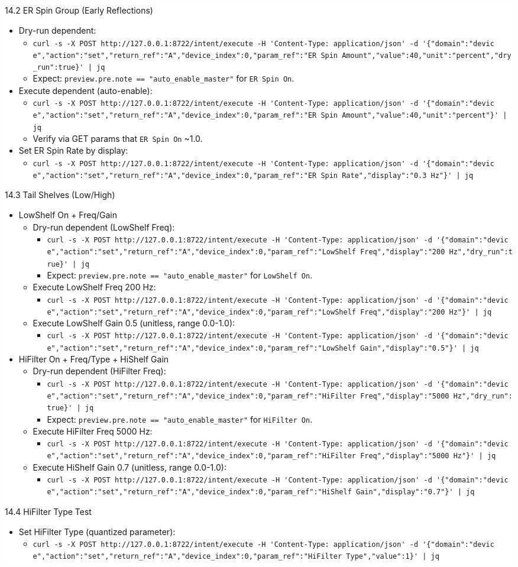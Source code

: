 14.2 ER Spin Group (Early Reflections)
- Dry-run dependent:
  - `curl -s -X POST http://127.0.0.1:8722/intent/execute -H 'Content-Type: application/json' -d '{"domain":"device","action":"set","return_ref":"A","device_index":0,"param_ref":"ER Spin Amount","value":40,"unit":"percent","dry_run":true}' | jq`
  - Expect: `preview.pre.note == "auto_enable_master"` for `ER Spin On`.
- Execute dependent (auto-enable):
  - `curl -s -X POST http://127.0.0.1:8722/intent/execute -H 'Content-Type: application/json' -d '{"domain":"device","action":"set","return_ref":"A","device_index":0,"param_ref":"ER Spin Amount","value":40,"unit":"percent"}' | jq`
  - Verify via GET params that `ER Spin On` ~1.0.
- Set ER Spin Rate by display:
  - `curl -s -X POST http://127.0.0.1:8722/intent/execute -H 'Content-Type: application/json' -d '{"domain":"device","action":"set","return_ref":"A","device_index":0,"param_ref":"ER Spin Rate","display":"0.3 Hz"}' | jq`

14.3 Tail Shelves (Low/High)
- LowShelf On + Freq/Gain
  - Dry-run dependent (LowShelf Freq):
    - `curl -s -X POST http://127.0.0.1:8722/intent/execute -H 'Content-Type: application/json' -d '{"domain":"device","action":"set","return_ref":"A","device_index":0,"param_ref":"LowShelf Freq","display":"200 Hz","dry_run":true}' | jq`
    - Expect: `preview.pre.note == "auto_enable_master"` for `LowShelf On`.
  - Execute LowShelf Freq 200 Hz:
    - `curl -s -X POST http://127.0.0.1:8722/intent/execute -H 'Content-Type: application/json' -d '{"domain":"device","action":"set","return_ref":"A","device_index":0,"param_ref":"LowShelf Freq","display":"200 Hz"}' | jq`
  - Execute LowShelf Gain 0.5 (unitless, range 0.0-1.0):
    - `curl -s -X POST http://127.0.0.1:8722/intent/execute -H 'Content-Type: application/json' -d '{"domain":"device","action":"set","return_ref":"A","device_index":0,"param_ref":"LowShelf Gain","display":"0.5"}' | jq`
- HiFilter On + Freq/Type + HiShelf Gain
  - Dry-run dependent (HiFilter Freq):
    - `curl -s -X POST http://127.0.0.1:8722/intent/execute -H 'Content-Type: application/json' -d '{"domain":"device","action":"set","return_ref":"A","device_index":0,"param_ref":"HiFilter Freq","display":"5000 Hz","dry_run":true}' | jq`
    - Expect: `preview.pre.note == "auto_enable_master"` for `HiFilter On`.
  - Execute HiFilter Freq 5000 Hz:
    - `curl -s -X POST http://127.0.0.1:8722/intent/execute -H 'Content-Type: application/json' -d '{"domain":"device","action":"set","return_ref":"A","device_index":0,"param_ref":"HiFilter Freq","display":"5000 Hz"}' | jq`
  - Execute HiShelf Gain 0.7 (unitless, range 0.0-1.0):
    - `curl -s -X POST http://127.0.0.1:8722/intent/execute -H 'Content-Type: application/json' -d '{"domain":"device","action":"set","return_ref":"A","device_index":0,"param_ref":"HiShelf Gain","display":"0.7"}' | jq`

14.4 HiFilter Type Test
- Set HiFilter Type (quantized parameter):
  - `curl -s -X POST http://127.0.0.1:8722/intent/execute -H 'Content-Type: application/json' -d '{"domain":"device","action":"set","return_ref":"A","device_index":0,"param_ref":"HiFilter Type","value":1}' | jq`
